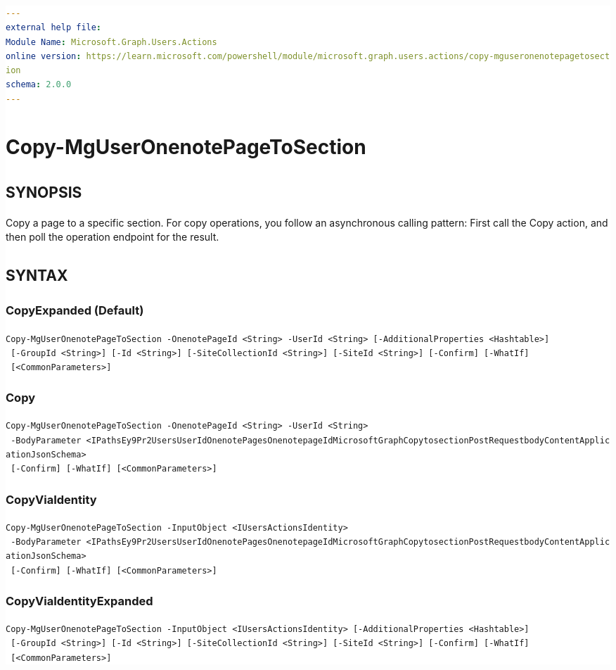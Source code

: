 ```yaml
---
external help file:
Module Name: Microsoft.Graph.Users.Actions
online version: https://learn.microsoft.com/powershell/module/microsoft.graph.users.actions/copy-mguseronenotepagetosection
schema: 2.0.0
---
```


# Copy-MgUserOnenotePageToSection

## SYNOPSIS
Copy a page to a specific section.
For copy operations, you follow an asynchronous calling pattern:  First call the Copy action, and then poll the operation endpoint for the result.

## SYNTAX

### CopyExpanded (Default)
```
Copy-MgUserOnenotePageToSection -OnenotePageId <String> -UserId <String> [-AdditionalProperties <Hashtable>]
 [-GroupId <String>] [-Id <String>] [-SiteCollectionId <String>] [-SiteId <String>] [-Confirm] [-WhatIf]
 [<CommonParameters>]
```

### Copy
```
Copy-MgUserOnenotePageToSection -OnenotePageId <String> -UserId <String>
 -BodyParameter <IPathsEy9Pr2UsersUserIdOnenotePagesOnenotepageIdMicrosoftGraphCopytosectionPostRequestbodyContentApplicationJsonSchema>
 [-Confirm] [-WhatIf] [<CommonParameters>]
```

### CopyViaIdentity
```
Copy-MgUserOnenotePageToSection -InputObject <IUsersActionsIdentity>
 -BodyParameter <IPathsEy9Pr2UsersUserIdOnenotePagesOnenotepageIdMicrosoftGraphCopytosectionPostRequestbodyContentApplicationJsonSchema>
 [-Confirm] [-WhatIf] [<CommonParameters>]
```

### CopyViaIdentityExpanded
```
Copy-MgUserOnenotePageToSection -InputObject <IUsersActionsIdentity> [-AdditionalProperties <Hashtable>]
 [-GroupId <String>] [-Id <String>] [-SiteCollectionId <String>] [-SiteId <String>] [-Confirm] [-WhatIf]
 [<CommonParameters>]
```
